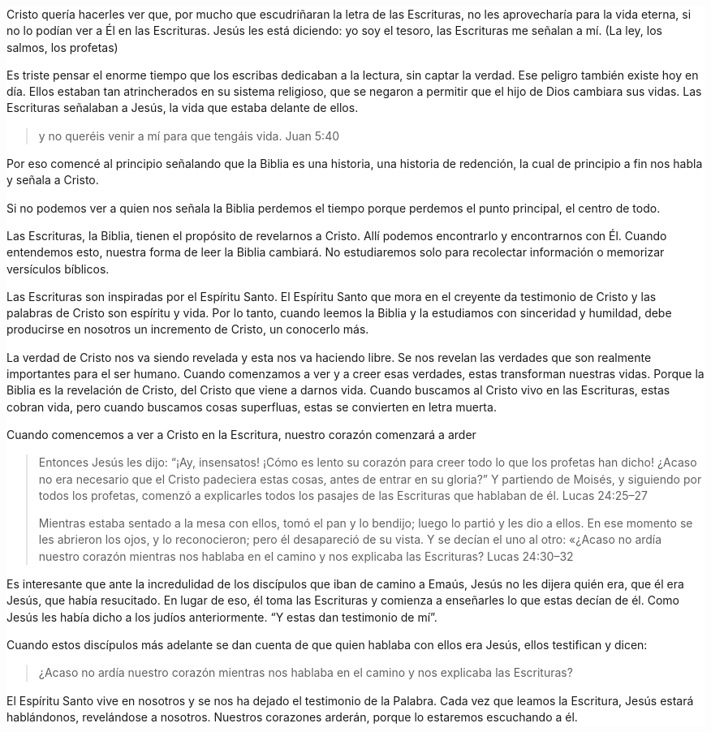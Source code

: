 Cristo quería hacerles ver que, por mucho que escudriñaran la letra de las Escrituras, no les aprovecharía para la vida eterna, si no lo podían ver a Él en las Escrituras. Jesús les está diciendo: yo soy el tesoro, las Escrituras me señalan a mí. (La ley, los salmos, los profetas)

Es triste pensar el enorme tiempo que los escribas dedicaban a la lectura, sin captar la verdad. Ese peligro también existe hoy en día. Ellos estaban tan atrincherados en su sistema religioso, que se negaron a permitir que el hijo de Dios cambiara sus vidas. Las Escrituras señalaban a Jesús, la vida que estaba delante de ellos.

> y no queréis venir a mí para que tengáis vida. Juan 5:40

Por eso comencé al principio señalando que la Biblia es una historia, una historia de redención, la cual de principio a fin nos habla y señala a Cristo.

Si no podemos ver a quien nos señala la Biblia perdemos el tiempo porque perdemos el punto principal, el centro de todo.

Las Escrituras, la Biblia, tienen el propósito de revelarnos a Cristo. Allí podemos encontrarlo y encontrarnos con Él. Cuando entendemos esto, nuestra forma de leer la Biblia cambiará. No estudiaremos solo para recolectar información o memorizar versículos bíblicos.

Las Escrituras son inspiradas por el Espíritu Santo. El Espíritu Santo que mora en el creyente da testimonio de Cristo y las palabras de Cristo son espíritu y vida. Por lo tanto, cuando leemos la Biblia y la estudiamos con sinceridad y humildad, debe producirse en nosotros un incremento de Cristo, un conocerlo más.

La verdad de Cristo nos va siendo revelada y esta nos va haciendo libre. Se nos revelan las verdades que son realmente importantes para el ser humano. Cuando comenzamos a ver y a creer esas verdades, estas transforman nuestras vidas. Porque la Biblia es la revelación de Cristo, del Cristo que viene a darnos vida. Cuando buscamos al Cristo vivo en las Escrituras, estas cobran vida, pero cuando buscamos cosas superfluas, estas se convierten en letra muerta.

Cuando comencemos a ver a Cristo en la Escritura, nuestro corazón comenzará a arder

> Entonces Jesús les dijo: “¡Ay, insensatos! ¡Cómo es lento su corazón para creer todo lo que los profetas han dicho! ¿Acaso no era necesario que el Cristo padeciera estas cosas, antes de entrar en su gloria?” Y partiendo de Moisés, y siguiendo por todos los profetas, comenzó a explicarles todos los pasajes de las Escrituras que hablaban de él. Lucas 24:25–27
> 
> Mientras estaba sentado a la mesa con ellos, tomó el pan y lo bendijo; luego lo partió y les dio a ellos. En ese momento se les abrieron los ojos, y lo reconocieron; pero él desapareció de su vista. Y se decían el uno al otro: «¿Acaso no ardía nuestro corazón mientras nos hablaba en el camino y nos explicaba las Escrituras? Lucas 24:30–32

Es interesante que ante la incredulidad de los discípulos que iban de camino a Emaús, Jesús no les dijera quién era, que él era Jesús, que había resucitado. En lugar de eso, él toma las Escrituras y comienza a enseñarles lo que estas decían de él. Como Jesús les había dicho a los judíos anteriormente. “Y estas dan testimonio de mí”.

Cuando estos discípulos más adelante se dan cuenta de que quien hablaba con ellos era Jesús, ellos testifican y dicen:

> ¿Acaso no ardía nuestro corazón mientras nos hablaba en el camino y nos explicaba las Escrituras?

El Espíritu Santo vive en nosotros y se nos ha dejado el testimonio de la Palabra. Cada vez que leamos la Escritura, Jesús estará hablándonos, revelándose a nosotros. Nuestros corazones arderán, porque lo estaremos escuchando a él.
